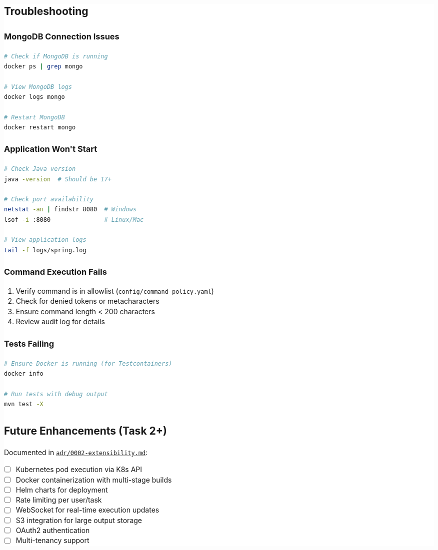 ## Troubleshooting

### MongoDB Connection Issues

```bash
# Check if MongoDB is running
docker ps | grep mongo

# View MongoDB logs
docker logs mongo

# Restart MongoDB
docker restart mongo
```

### Application Won't Start

```bash
# Check Java version
java -version  # Should be 17+

# Check port availability
netstat -an | findstr 8080  # Windows
lsof -i :8080               # Linux/Mac

# View application logs
tail -f logs/spring.log
```

### Command Execution Fails

1. Verify command is in allowlist (`config/command-policy.yaml`)
2. Check for denied tokens or metacharacters
3. Ensure command length < 200 characters
4. Review audit log for details

### Tests Failing

```bash
# Ensure Docker is running (for Testcontainers)
docker info

# Run tests with debug output
mvn test -X
```

## Future Enhancements (Task 2+)

Documented in [`adr/0002-extensibility.md`](adr/0002-extensibility.md):

- [ ] Kubernetes pod execution via K8s API
- [ ] Docker containerization with multi-stage builds
- [ ] Helm charts for deployment
- [ ] Rate limiting per user/task
- [ ] WebSocket for real-time execution updates
- [ ] S3 integration for large output storage
- [ ] OAuth2 authentication
- [ ] Multi-tenancy support
